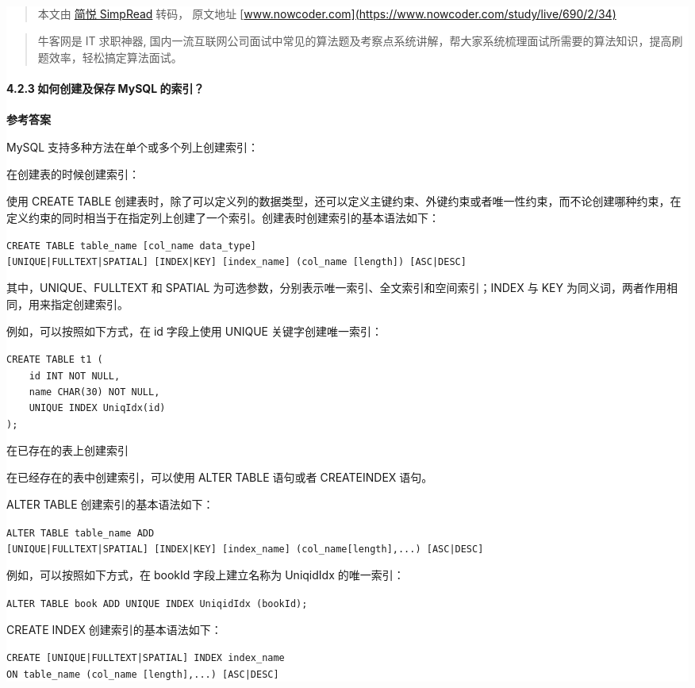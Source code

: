 > 本文由 [简悦 SimpRead](http://ksria.com/simpread/) 转码， 原文地址 [www.nowcoder.com](https://www.nowcoder.com/study/live/690/2/34)

> 牛客网是 IT 求职神器, 国内一流互联网公司面试中常见的算法题及考察点系统讲解，帮大家系统梳理面试所需要的算法知识，提高刷题效率，轻松搞定算法面试。

#### 4.2.3 如何创建及保存 MySQL 的索引？

**参考答案**

MySQL 支持多种方法在单个或多个列上创建索引：

在创建表的时候创建索引：

使用 CREATE TABLE 创建表时，除了可以定义列的数据类型，还可以定义主键约束、外键约束或者唯一性约束，而不论创建哪种约束，在定义约束的同时相当于在指定列上创建了一个索引。创建表时创建索引的基本语法如下：

```
CREATE TABLE table_name [col_name data_type]
[UNIQUE|FULLTEXT|SPATIAL] [INDEX|KEY] [index_name] (col_name [length]) [ASC|DESC]

```

其中，UNIQUE、FULLTEXT 和 SPATIAL 为可选参数，分别表示唯一索引、全文索引和空间索引；INDEX 与 KEY 为同义词，两者作用相同，用来指定创建索引。

例如，可以按照如下方式，在 id 字段上使用 UNIQUE 关键字创建唯一索引：

```
CREATE TABLE t1 (
    id INT NOT NULL,
    name CHAR(30) NOT NULL,
    UNIQUE INDEX UniqIdx(id)
);

```

在已存在的表上创建索引

在已经存在的表中创建索引，可以使用 ALTER TABLE 语句或者 CREATEINDEX 语句。

ALTER TABLE 创建索引的基本语法如下：

```
ALTER TABLE table_name ADD 
[UNIQUE|FULLTEXT|SPATIAL] [INDEX|KEY] [index_name] (col_name[length],...) [ASC|DESC]

```

例如，可以按照如下方式，在 bookId 字段上建立名称为 UniqidIdx 的唯一索引：

```
ALTER TABLE book ADD UNIQUE INDEX UniqidIdx (bookId);

```

CREATE INDEX 创建索引的基本语法如下：

```
CREATE [UNIQUE|FULLTEXT|SPATIAL] INDEX index_name 
ON table_name (col_name [length],...) [ASC|DESC]

```
